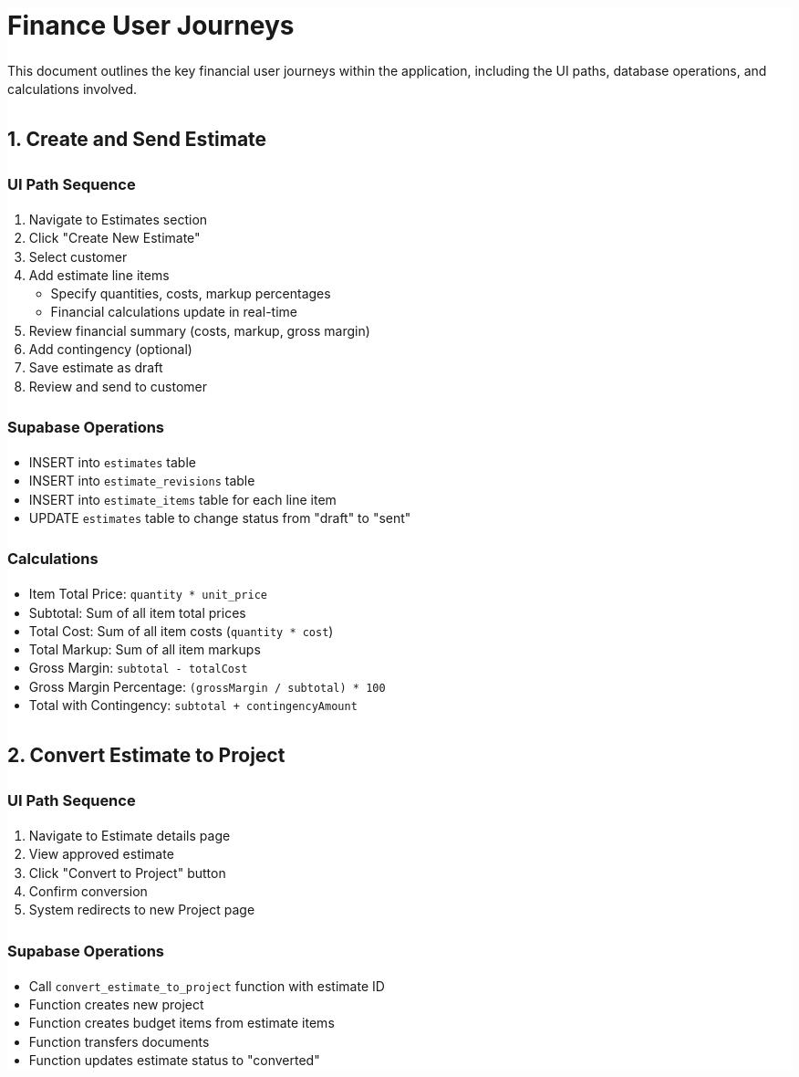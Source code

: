 # Finance User Journeys

This document outlines the key financial user journeys within the application, including the UI paths, database operations, and calculations involved.

## 1. Create and Send Estimate

### UI Path Sequence

1. Navigate to Estimates section
2. Click "Create New Estimate"
3. Select customer
4. Add estimate line items
   - Specify quantities, costs, markup percentages
   - Financial calculations update in real-time
5. Review financial summary (costs, markup, gross margin)
6. Add contingency (optional)
7. Save estimate as draft
8. Review and send to customer

### Supabase Operations

- INSERT into `estimates` table
- INSERT into `estimate_revisions` table
- INSERT into `estimate_items` table for each line item
- UPDATE `estimates` table to change status from "draft" to "sent"

### Calculations

- Item Total Price: `quantity * unit_price`
- Subtotal: Sum of all item total prices
- Total Cost: Sum of all item costs (`quantity * cost`)
- Total Markup: Sum of all item markups
- Gross Margin: `subtotal - totalCost`
- Gross Margin Percentage: `(grossMargin / subtotal) * 100`
- Total with Contingency: `subtotal + contingencyAmount`

## 2. Convert Estimate to Project

### UI Path Sequence

1. Navigate to Estimate details page
2. View approved estimate
3. Click "Convert to Project" button
4. Confirm conversion
5. System redirects to new Project page

### Supabase Operations

- Call `convert_estimate_to_project` function with estimate ID
- Function creates new project
- Function creates budget items from estimate items
- Function transfers documents
- Function updates estimate status to "converted"
